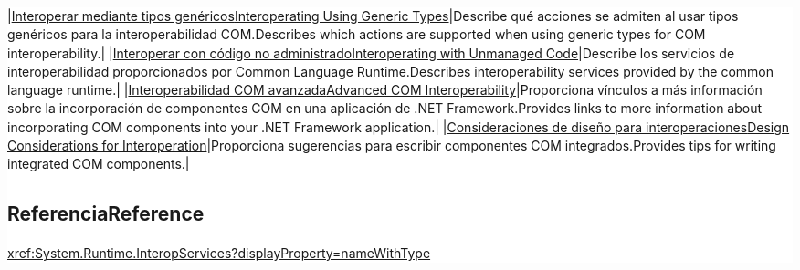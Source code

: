 |<span data-ttu-id="5d229-215">[Interoperar mediante tipos genéricos](/previous-versions/dotnet/netframework-4.0/ms229590(v=vs.100))</span><span class="sxs-lookup"><span data-stu-id="5d229-215">[Interoperating Using Generic Types](/previous-versions/dotnet/netframework-4.0/ms229590(v=vs.100))</span></span>|<span data-ttu-id="5d229-216">Describe qué acciones se admiten al usar tipos genéricos para la interoperabilidad COM.</span><span class="sxs-lookup"><span data-stu-id="5d229-216">Describes which actions are supported when using generic types for COM interoperability.</span></span>|
|[<span data-ttu-id="5d229-217">Interoperar con código no administrado</span><span class="sxs-lookup"><span data-stu-id="5d229-217">Interoperating with Unmanaged Code</span></span>](index.md)|<span data-ttu-id="5d229-218">Describe los servicios de interoperabilidad proporcionados por Common Language Runtime.</span><span class="sxs-lookup"><span data-stu-id="5d229-218">Describes interoperability services provided by the common language runtime.</span></span>|
|<span data-ttu-id="5d229-219">[Interoperabilidad COM avanzada](/previous-versions/dotnet/netframework-4.0/bd9cdfyx(v=vs.100))</span><span class="sxs-lookup"><span data-stu-id="5d229-219">[Advanced COM Interoperability](/previous-versions/dotnet/netframework-4.0/bd9cdfyx(v=vs.100))</span></span>|<span data-ttu-id="5d229-220">Proporciona vínculos a más información sobre la incorporación de componentes COM en una aplicación de .NET Framework.</span><span class="sxs-lookup"><span data-stu-id="5d229-220">Provides links to more information about incorporating COM components into your .NET Framework application.</span></span>|
|<span data-ttu-id="5d229-221">[Consideraciones de diseño para interoperaciones](/previous-versions/dotnet/netframework-4.0/61aax4kh(v=vs.100))</span><span class="sxs-lookup"><span data-stu-id="5d229-221">[Design Considerations for Interoperation](/previous-versions/dotnet/netframework-4.0/61aax4kh(v=vs.100))</span></span>|<span data-ttu-id="5d229-222">Proporciona sugerencias para escribir componentes COM integrados.</span><span class="sxs-lookup"><span data-stu-id="5d229-222">Provides tips for writing integrated COM components.</span></span>|

## <a name="reference"></a><span data-ttu-id="5d229-223">Referencia</span><span class="sxs-lookup"><span data-stu-id="5d229-223">Reference</span></span>

<xref:System.Runtime.InteropServices?displayProperty=nameWithType>
